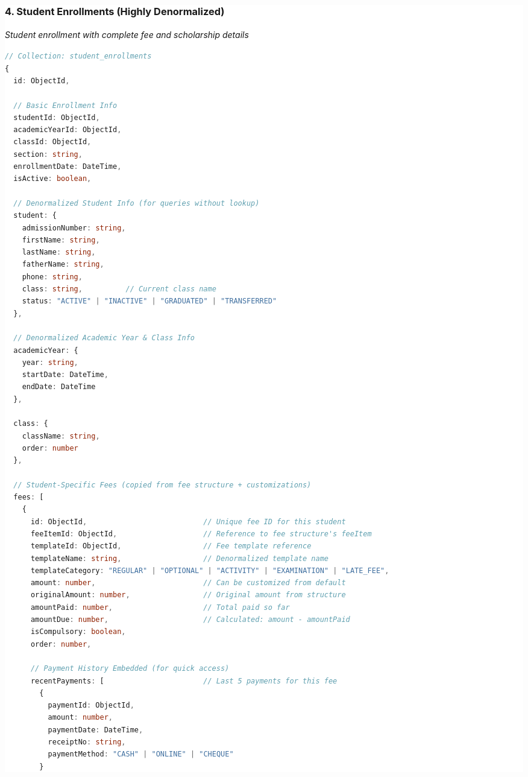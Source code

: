 
### 4. **Student Enrollments** (Highly Denormalized)
*Student enrollment with complete fee and scholarship details*

```typescript
// Collection: student_enrollments
{
  id: ObjectId,
  
  // Basic Enrollment Info
  studentId: ObjectId,
  academicYearId: ObjectId,
  classId: ObjectId,
  section: string,
  enrollmentDate: DateTime,
  isActive: boolean,
  
  // Denormalized Student Info (for queries without lookup)
  student: {
    admissionNumber: string,
    firstName: string,
    lastName: string,
    fatherName: string,
    phone: string,
    class: string,          // Current class name
    status: "ACTIVE" | "INACTIVE" | "GRADUATED" | "TRANSFERRED"
  },
  
  // Denormalized Academic Year & Class Info
  academicYear: {
    year: string,
    startDate: DateTime,
    endDate: DateTime
  },
  
  class: {
    className: string,
    order: number
  },
  
  // Student-Specific Fees (copied from fee structure + customizations)
  fees: [
    {
      id: ObjectId,                           // Unique fee ID for this student
      feeItemId: ObjectId,                    // Reference to fee structure's feeItem
      templateId: ObjectId,                   // Fee template reference
      templateName: string,                   // Denormalized template name
      templateCategory: "REGULAR" | "OPTIONAL" | "ACTIVITY" | "EXAMINATION" | "LATE_FEE",
      amount: number,                         // Can be customized from default
      originalAmount: number,                 // Original amount from structure
      amountPaid: number,                     // Total paid so far
      amountDue: number,                      // Calculated: amount - amountPaid
      isCompulsory: boolean,
      order: number,
      
      // Payment History Embedded (for quick access)
      recentPayments: [                       // Last 5 payments for this fee
        {
          paymentId: ObjectId,
          amount: number,
          paymentDate: DateTime,
          receiptNo: string,
          paymentMethod: "CASH" | "ONLINE" | "CHEQUE"
        }
```